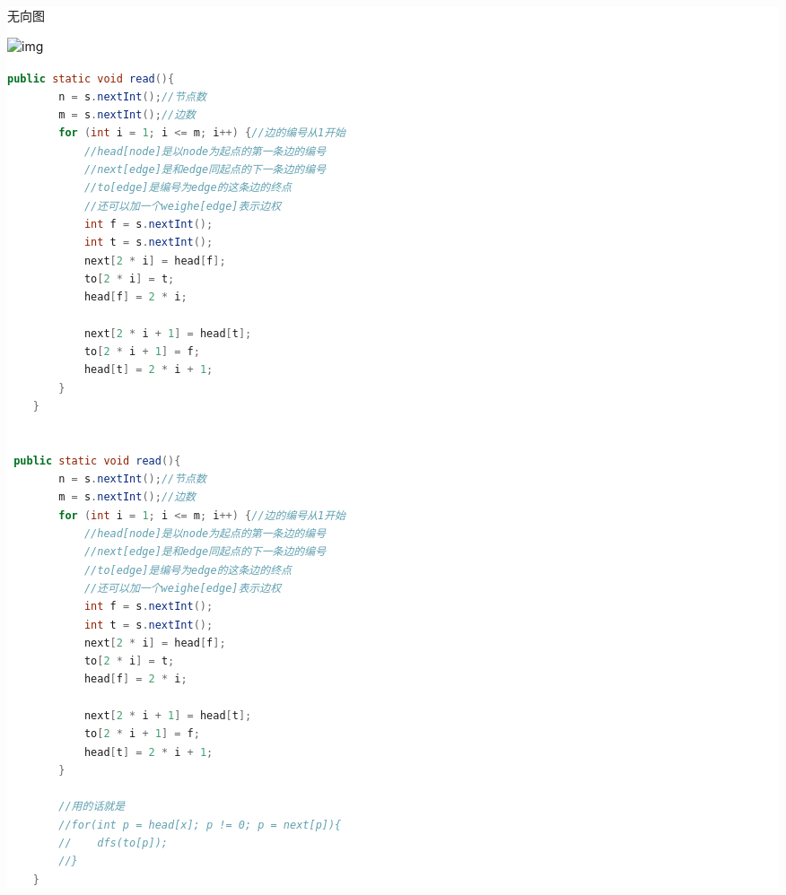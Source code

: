 无向图

![img](file:///E:\Download\qq\mpFile\1020018707\Image\Group2\KK\7J\KK7J737S]T}7_XFOJSBOS3I.png)

```java
public static void read(){
        n = s.nextInt();//节点数
        m = s.nextInt();//边数
        for (int i = 1; i <= m; i++) {//边的编号从1开始
            //head[node]是以node为起点的第一条边的编号
            //next[edge]是和edge同起点的下一条边的编号
            //to[edge]是编号为edge的这条边的终点
            //还可以加一个weighe[edge]表示边权
            int f = s.nextInt();
            int t = s.nextInt();
            next[2 * i] = head[f];
            to[2 * i] = t;
            head[f] = 2 * i;

            next[2 * i + 1] = head[t];
            to[2 * i + 1] = f;
            head[t] = 2 * i + 1;
        }
    }


 public static void read(){
        n = s.nextInt();//节点数
        m = s.nextInt();//边数
        for (int i = 1; i <= m; i++) {//边的编号从1开始
            //head[node]是以node为起点的第一条边的编号
            //next[edge]是和edge同起点的下一条边的编号
            //to[edge]是编号为edge的这条边的终点
            //还可以加一个weighe[edge]表示边权
            int f = s.nextInt();
            int t = s.nextInt();
            next[2 * i] = head[f];
            to[2 * i] = t;
            head[f] = 2 * i;

            next[2 * i + 1] = head[t];
            to[2 * i + 1] = f;
            head[t] = 2 * i + 1;
        }
        
        //用的话就是
        //for(int p = head[x]; p != 0; p = next[p]){
        //    dfs(to[p]);
        //}
    }

```
